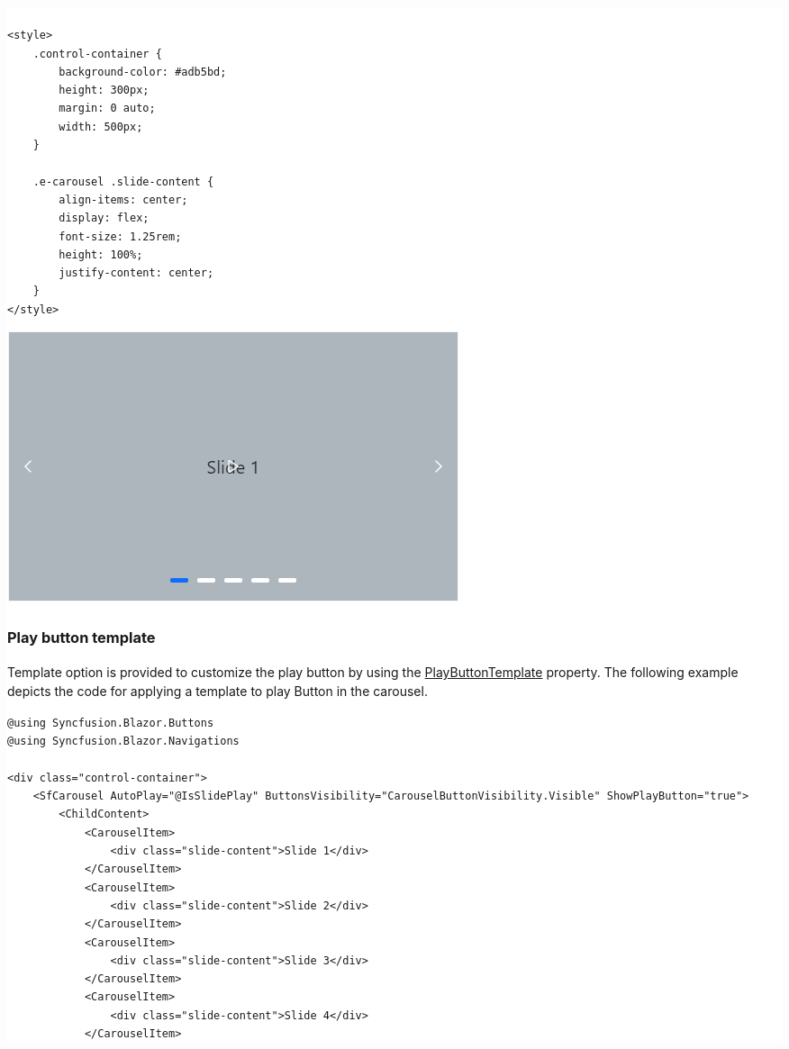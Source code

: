 ```cshtml

<style>
    .control-container {
        background-color: #adb5bd;
        height: 300px;
        margin: 0 auto;
        width: 500px;
    }

    .e-carousel .slide-content {
        align-items: center;
        display: flex;
        font-size: 1.25rem;
        height: 100%;
        justify-content: center;
    }
</style>
```

![Carousel Indicators](images/play_button.png)

### Play button template

Template option is provided to customize the play button by using the [PlayButtonTemplate](https://help.syncfusion.com/cr/blazor/Syncfusion.Blazor.Navigations.SfCarousel.html#Syncfusion_Blazor_Navigations_SfCarousel_PlayButtonTemplate) property. The following example depicts the code for applying a template to play Button in the carousel.

```cshtml
@using Syncfusion.Blazor.Buttons
@using Syncfusion.Blazor.Navigations

<div class="control-container">
    <SfCarousel AutoPlay="@IsSlidePlay" ButtonsVisibility="CarouselButtonVisibility.Visible" ShowPlayButton="true">
        <ChildContent>
            <CarouselItem>
                <div class="slide-content">Slide 1</div>
            </CarouselItem>
            <CarouselItem>
                <div class="slide-content">Slide 2</div>
            </CarouselItem>
            <CarouselItem>
                <div class="slide-content">Slide 3</div>
            </CarouselItem>
            <CarouselItem>
                <div class="slide-content">Slide 4</div>
            </CarouselItem>
```